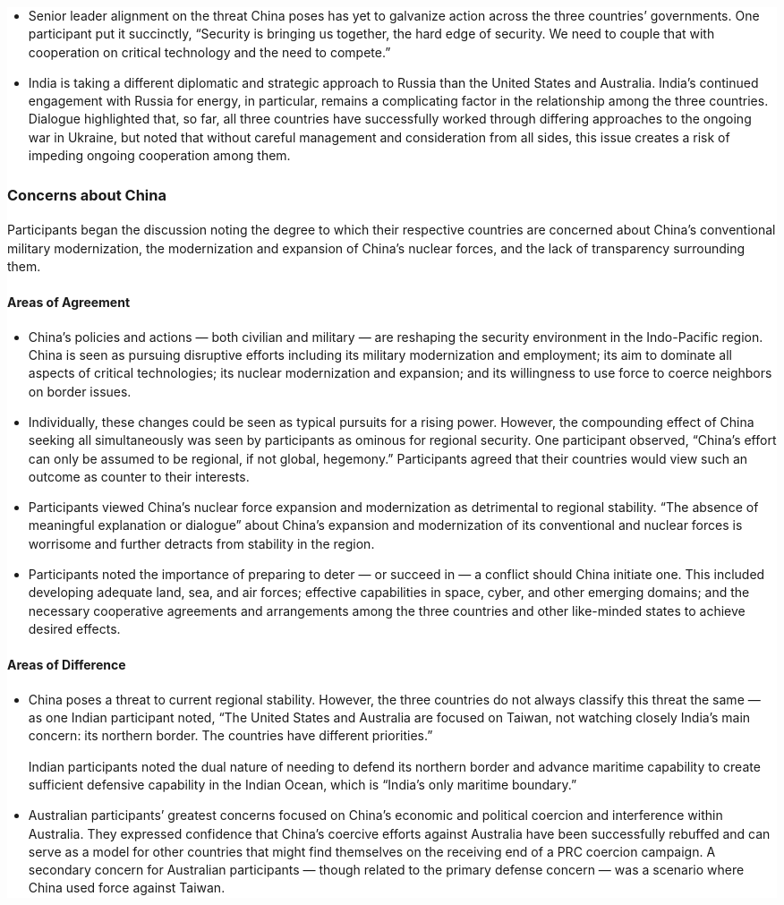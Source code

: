 - Senior leader alignment on the threat China poses has yet to galvanize action across the three countries’ governments. One participant put it succinctly, “Security is bringing us together, the hard edge of security. We need to couple that with cooperation on critical technology and the need to compete.”

- India is taking a different diplomatic and strategic approach to Russia than the United States and Australia. India’s continued engagement with Russia for energy, in particular, remains a complicating factor in the relationship among the three countries. Dialogue highlighted that, so far, all three countries have successfully worked through differing approaches to the ongoing war in Ukraine, but noted that without careful management and consideration from all sides, this issue creates a risk of impeding ongoing cooperation among them.


### Concerns about China

Participants began the discussion noting the degree to which their respective countries are concerned about China’s conventional military modernization, the modernization and expansion of China’s nuclear forces, and the lack of transparency surrounding them.

#### Areas of Agreement

- China’s policies and actions — both civilian and military — are reshaping the security environment in the Indo-Pacific region. China is seen as pursuing disruptive efforts including its military modernization and employment; its aim to dominate all aspects of critical technologies; its nuclear modernization and expansion; and its willingness to use force to coerce neighbors on border issues.

- Individually, these changes could be seen as typical pursuits for a rising power. However, the compounding effect of China seeking all simultaneously was seen by participants as ominous for regional security. One participant observed, “China’s effort can only be assumed to be regional, if not global, hegemony.” Participants agreed that their countries would view such an outcome as counter to their interests.

- Participants viewed China’s nuclear force expansion and modernization as detrimental to regional stability. “The absence of meaningful explanation or dialogue” about China’s expansion and modernization of its conventional and nuclear forces is worrisome and further detracts from stability in the region.

- Participants noted the importance of preparing to deter — or succeed in — a conflict should China initiate one. This included developing adequate land, sea, and air forces; effective capabilities in space, cyber, and other emerging domains; and the necessary cooperative agreements and arrangements among the three countries and other like-minded states to achieve desired effects.

#### Areas of Difference

- China poses a threat to current regional stability. However, the three countries do not always classify this threat the same — as one Indian participant noted, “The United States and Australia are focused on Taiwan, not watching closely India’s main concern: its northern border. The countries have different priorities.”

  Indian participants noted the dual nature of needing to defend its northern border and advance maritime capability to create sufficient defensive capability in the Indian Ocean, which is “India’s only maritime boundary.”

- Australian participants’ greatest concerns focused on China’s economic and political coercion and interference within Australia. They expressed confidence that China’s coercive efforts against Australia have been successfully rebuffed and can serve as a model for other countries that might find themselves on the receiving end of a PRC coercion campaign. A secondary concern for Australian participants — though related to the primary defense concern — was a scenario where China used force against Taiwan.
